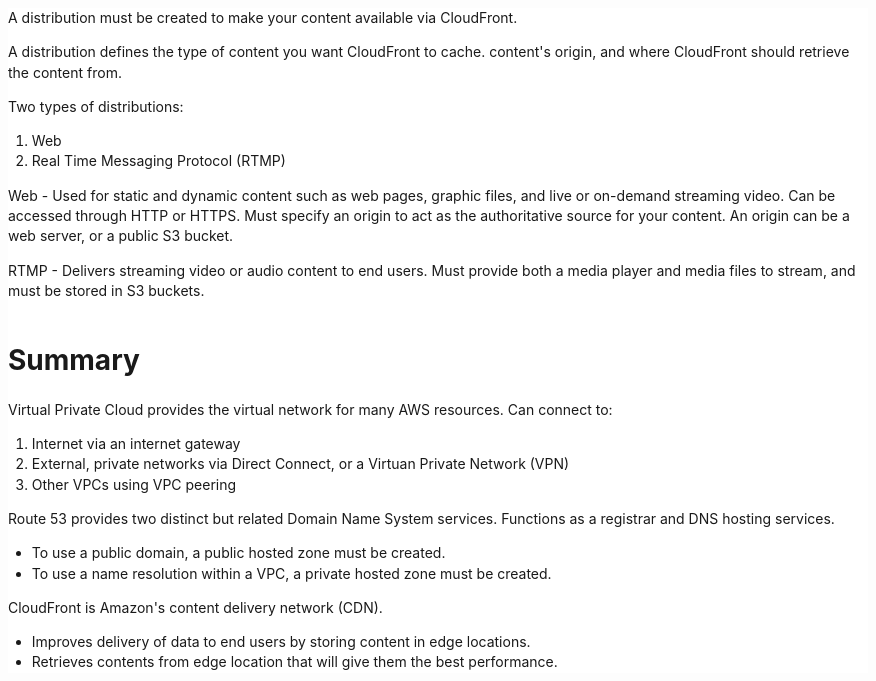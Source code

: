 A distribution must be created to make your content available via CloudFront.

A distribution defines the type of content you want CloudFront to cache. content's origin, and where CloudFront should retrieve the content from.

Two types of distributions:
1. Web
2. Real Time Messaging Protocol (RTMP)

Web - Used for static and dynamic content such as web pages, graphic files, and live or on-demand streaming video. Can be accessed through HTTP or HTTPS. Must specify an origin to act as the authoritative source for your content. An origin can be a web server, or a public S3 bucket.

RTMP - Delivers streaming video or audio content to end users. Must provide both a media player and media files to stream, and must be stored in S3 buckets.

# Summary
Virtual Private Cloud provides the virtual network for many AWS resources. Can connect to:
1. Internet via an internet gateway
2. External, private networks via Direct Connect, or a Virtuan Private Network (VPN)
3. Other VPCs using VPC peering

Route 53 provides two distinct but related Domain Name System services. Functions as a registrar and DNS hosting services. 
- To use a public domain, a public hosted zone must be created.
- To use a name resolution within a VPC, a private hosted zone must be created.

CloudFront is Amazon's content delivery network (CDN).
- Improves delivery of data to end users by storing content in edge locations.
- Retrieves contents from edge location that will give them the best performance.